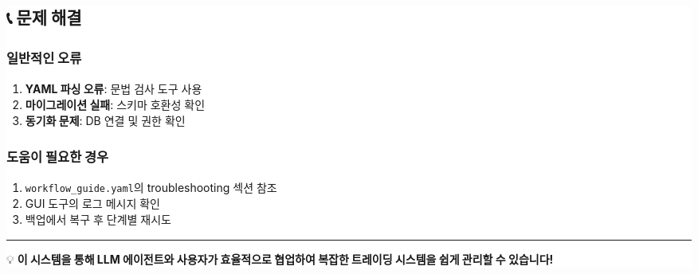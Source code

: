 ## 📞 문제 해결

### 일반적인 오류
1. **YAML 파싱 오류**: 문법 검사 도구 사용
2. **마이그레이션 실패**: 스키마 호환성 확인
3. **동기화 문제**: DB 연결 및 권한 확인

### 도움이 필요한 경우
1. `workflow_guide.yaml`의 troubleshooting 섹션 참조
2. GUI 도구의 로그 메시지 확인
3. 백업에서 복구 후 단계별 재시도

---

💡 **이 시스템을 통해 LLM 에이전트와 사용자가 효율적으로 협업하여 복잡한 트레이딩 시스템을 쉽게 관리할 수 있습니다!**

